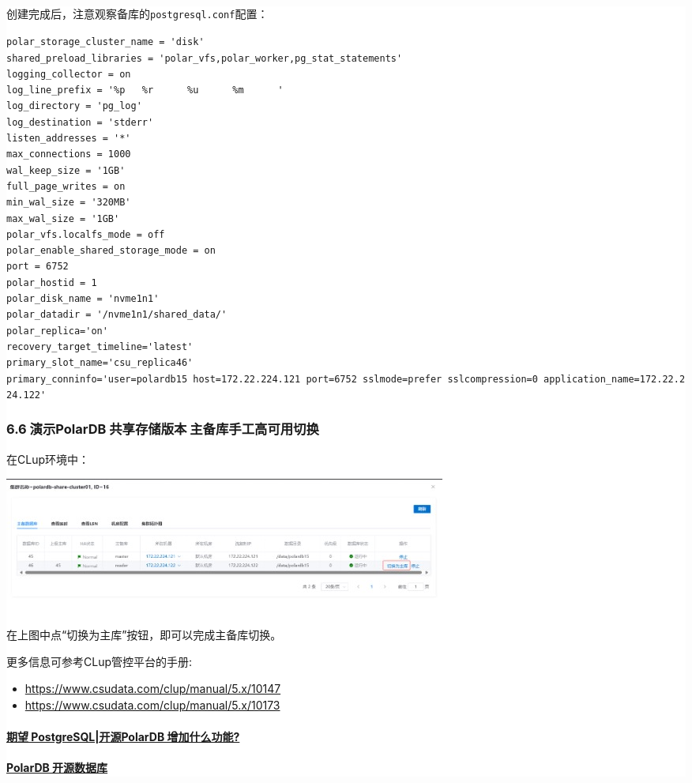 创建完成后，注意观察备库的`postgresql.conf`配置：  
```  
polar_storage_cluster_name = 'disk'  
shared_preload_libraries = 'polar_vfs,polar_worker,pg_stat_statements'  
logging_collector = on  
log_line_prefix = '%p   %r      %u      %m      '  
log_directory = 'pg_log'  
log_destination = 'stderr'  
listen_addresses = '*'  
max_connections = 1000  
wal_keep_size = '1GB'  
full_page_writes = on  
min_wal_size = '320MB'  
max_wal_size = '1GB'  
polar_vfs.localfs_mode = off  
polar_enable_shared_storage_mode = on  
port = 6752  
polar_hostid = 1  
polar_disk_name = 'nvme1n1'  
polar_datadir = '/nvme1n1/shared_data/'  
polar_replica='on'  
recovery_target_timeline='latest'  
primary_slot_name='csu_replica46'  
primary_conninfo='user=polardb15 host=172.22.224.121 port=6752 sslmode=prefer sslcompression=0 application_name=172.22.224.122'  
```  
  
### 6.6 演示PolarDB 共享存储版本 主备库手工高可用切换  
在CLup环境中：  
  
![pic](20241204_01_pic_014.jpg)  
   
在上图中点“切换为主库”按钮，即可以完成主备库切换。  
  
更多信息可参考CLup管控平台的手册:    
- https://www.csudata.com/clup/manual/5.x/10147   
- https://www.csudata.com/clup/manual/5.x/10173  
     
  
#### [期望 PostgreSQL|开源PolarDB 增加什么功能?](https://github.com/digoal/blog/issues/76 "269ac3d1c492e938c0191101c7238216")
  
  
#### [PolarDB 开源数据库](https://openpolardb.com/home "57258f76c37864c6e6d23383d05714ea")
  
